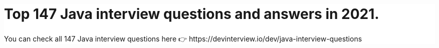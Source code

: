 <div data-v-5e9078c0=""><h1 data-v-5e9078c0="">
      Top 147 Java interview
      questions and answers in 2021.
    </h1> <p data-v-5e9078c0="">
      You can check all
      147
      Java interview questions here 👉
      https://devinterview.io/dev/java-interview-questions
